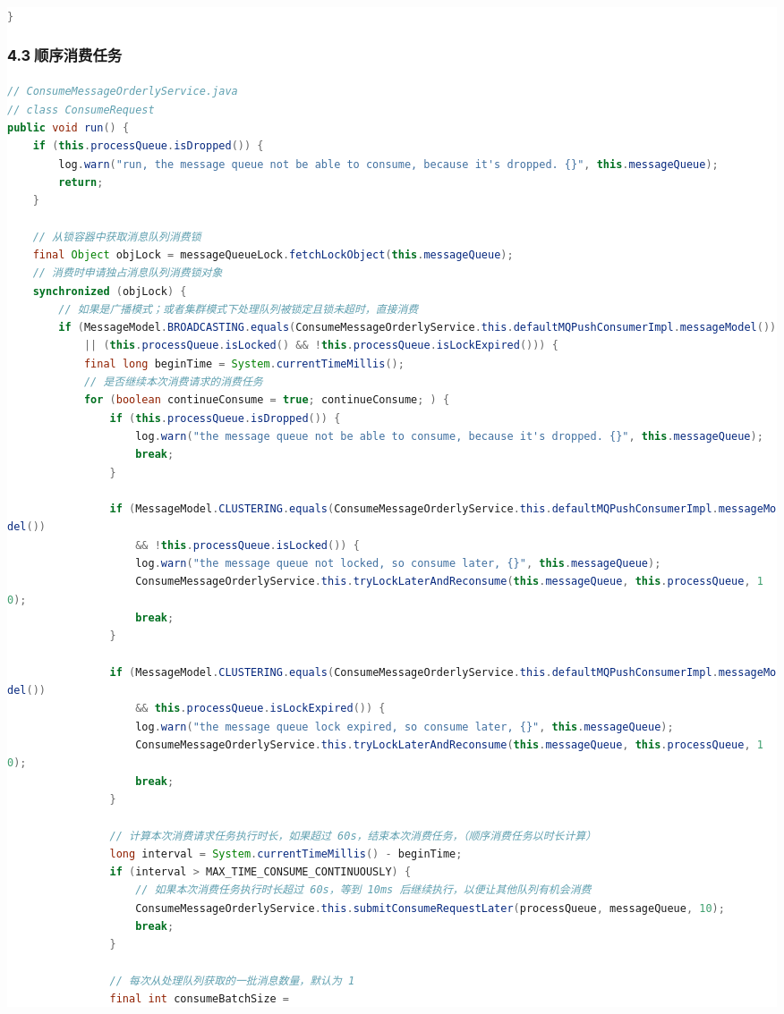 ```java
}
```

### 4.3 顺序消费任务

```java
// ConsumeMessageOrderlyService.java
// class ConsumeRequest
public void run() {
    if (this.processQueue.isDropped()) {
        log.warn("run, the message queue not be able to consume, because it's dropped. {}", this.messageQueue);
        return;
    }

    // 从锁容器中获取消息队列消费锁
    final Object objLock = messageQueueLock.fetchLockObject(this.messageQueue);
    // 消费时申请独占消息队列消费锁对象
    synchronized (objLock) {
        // 如果是广播模式；或者集群模式下处理队列被锁定且锁未超时，直接消费
        if (MessageModel.BROADCASTING.equals(ConsumeMessageOrderlyService.this.defaultMQPushConsumerImpl.messageModel())
            || (this.processQueue.isLocked() && !this.processQueue.isLockExpired())) {
            final long beginTime = System.currentTimeMillis();
            // 是否继续本次消费请求的消费任务
            for (boolean continueConsume = true; continueConsume; ) {
                if (this.processQueue.isDropped()) {
                    log.warn("the message queue not be able to consume, because it's dropped. {}", this.messageQueue);
                    break;
                }

                if (MessageModel.CLUSTERING.equals(ConsumeMessageOrderlyService.this.defaultMQPushConsumerImpl.messageModel())
                    && !this.processQueue.isLocked()) {
                    log.warn("the message queue not locked, so consume later, {}", this.messageQueue);
                    ConsumeMessageOrderlyService.this.tryLockLaterAndReconsume(this.messageQueue, this.processQueue, 10);
                    break;
                }

                if (MessageModel.CLUSTERING.equals(ConsumeMessageOrderlyService.this.defaultMQPushConsumerImpl.messageModel())
                    && this.processQueue.isLockExpired()) {
                    log.warn("the message queue lock expired, so consume later, {}", this.messageQueue);
                    ConsumeMessageOrderlyService.this.tryLockLaterAndReconsume(this.messageQueue, this.processQueue, 10);
                    break;
                }

                // 计算本次消费请求任务执行时长，如果超过 60s，结束本次消费任务，（顺序消费任务以时长计算）
                long interval = System.currentTimeMillis() - beginTime;
                if (interval > MAX_TIME_CONSUME_CONTINUOUSLY) {
                    // 如果本次消费任务执行时长超过 60s，等到 10ms 后继续执行，以便让其他队列有机会消费
                    ConsumeMessageOrderlyService.this.submitConsumeRequestLater(processQueue, messageQueue, 10);
                    break;
                }

                // 每次从处理队列获取的一批消息数量，默认为 1
                final int consumeBatchSize =
```